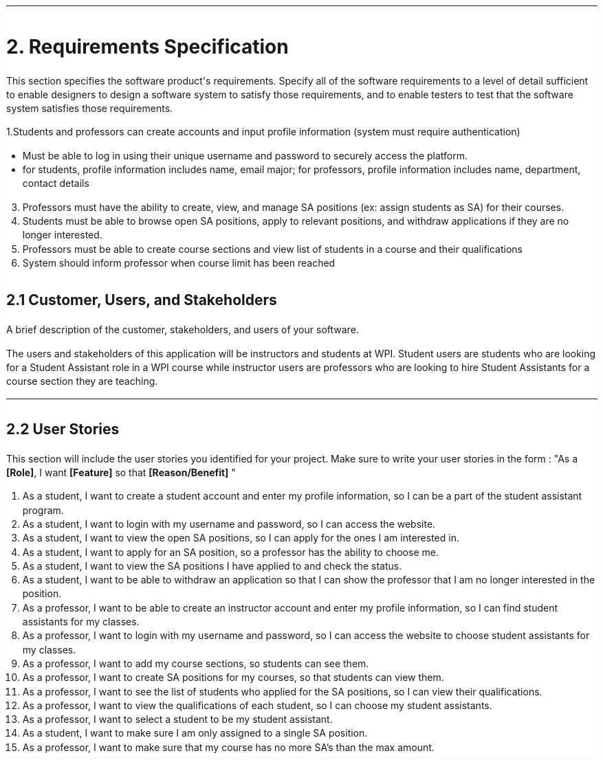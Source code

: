 
----
# 2. Requirements Specification

This section specifies the software product's requirements. Specify all of the software requirements to a level of detail sufficient to enable designers to design a software system to satisfy those requirements, and to enable testers to test that the software system satisfies those requirements.

1.Students and professors can create accounts and input profile information (system must require authentication)
- Must be able to log in using their unique username and password to securely access the platform.
- for students, profile information includes name, email major; for professors, profile information includes name, department, contact details
3. Professors must have the ability to create, view, and manage SA positions (ex: assign students as SA) for their courses.
4. Students must be able to browse open SA positions, apply to relevant positions, and withdraw applications if they are no longer interested.
5. Professors must be able to create course sections and view list of students in a course and their qualifications
6. System should inform professor when course limit has been reached

## 2.1 Customer, Users, and Stakeholders

A brief description of the customer, stakeholders, and users of your software.

The users and stakeholders of this application will be instructors and students at WPI. Student users are students who are looking for a Student Assistant role in a WPI course while instructor users are professors who are looking to hire Student Assistants for a course section they are teaching.

----
## 2.2 User Stories
This section will include the user stories you identified for your project. Make sure to write your user stories in the form : 
"As a **[Role]**, I want **[Feature]** so that **[Reason/Benefit]** "

1. As a student, I want to create a student account and enter my profile information, so I can be a part of the student assistant program. 
2. As a student, I want to login with my username and password, so I can access the website.  
3. As a student, I want to view the open SA positions, so I can apply for the ones I am interested in. 
4. As a student, I want to apply for an SA position, so a professor has the ability to choose me. 
5. As a student, I want to view the SA positions I have applied to and check the status. 
6. As a student, I want to be able to withdraw an application so that I can show the professor that I am no longer interested in the position. 
7. As a professor, I want to be able to create an instructor account and enter my profile information, so I can find student assistants for my classes. 
8. As a professor, I want to login with my username and password, so I can access the website to choose student assistants for my classes. 
9. As a professor, I want to add my course sections, so students can see them. 
10. As a professor, I want to create SA positions for my courses, so that students can view them. 
11. As a professor, I want to see the list of students who applied for the SA positions, so I can view their qualifications. 
12. As a professor, I want to view the qualifications of each student, so I can choose my student assistants. 
13. As a professor, I want to select a student to be my student assistant.
14. As a student, I want to make sure I am only assigned to a single SA position. 
15. As a professor, I want to make sure that my course has no more SA’s than the max amount.  
